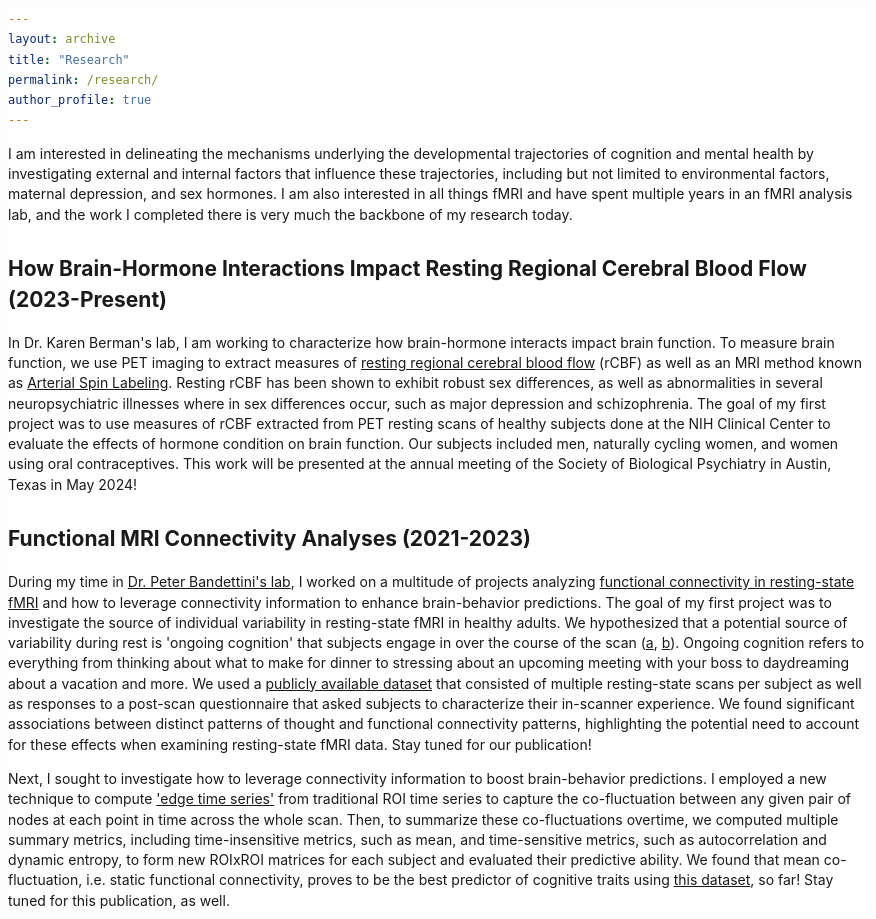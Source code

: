 ```yaml
---
layout: archive
title: "Research"
permalink: /research/
author_profile: true
---
```


 I am interested in delineating the mechanisms underlying the developmental trajectories of cognition and mental health by investigating external and internal factors that influence these trajectories, including but not limited to environmental factors, maternal depression, and sex hormones. I am also interested in all things fMRI and have spent multiple years in an fMRI analysis lab, and the work I completed there is very much the backbone of my research today. 

## How Brain-Hormone Interactions Impact Resting Regional Cerebral Blood Flow (2023-Present)
In Dr. Karen Berman's lab, I am working to characterize how brain-hormone interacts impact brain function. To measure brain function, we use PET imaging to extract measures of [resting regional cerebral blood flow](https://www.sciencedirect.com/topics/psychology/regional-cerebral-blood-flow) (rCBF) as well as an MRI method known as [Arterial Spin Labeling](https://www.ncbi.nlm.nih.gov/pmc/articles/PMC2999014/). Resting rCBF has been shown to exhibit robust sex differences, as well as abnormalities in several neuropsychiatric illnesses where in sex differences occur, such as major depression and schizophrenia. The goal of my first project was to use measures of rCBF extracted from PET resting scans of healthy subjects done at the NIH Clinical Center to evaluate the effects of hormone condition on brain function. Our subjects included men, naturally cycling women, and women using oral contraceptives. This work will be presented at the annual meeting of the Society of Biological Psychiatry in Austin, Texas in May 2024!

## Functional MRI Connectivity Analyses (2021-2023)
During my time in [Dr. Peter Bandettini's lab](https://fim.nimh.nih.gov/), I worked on a multitude of projects analyzing [functional connectivity in resting-state fMRI](https://fim.nimh.nih.gov/projects/bold-connectivity-dynamics) and how to leverage connectivity information to enhance brain-behavior predictions.  The goal of my first project was to investigate the source of individual variability in resting-state fMRI in healthy adults. We hypothesized that a potential source of variability during rest is 'ongoing cognition' that subjects engage in over the course of the scan ([a](https://www.pnas.org/doi/abs/10.1073/pnas.1501242112), [b](https://www.jneurosci.org/content/41/6/1130.abstract)). Ongoing cognition refers to everything from thinking about what to make for dinner to stressing about an upcoming meeting with your boss to daydreaming about a vacation and more. We used a [publicly available dataset](https://www.nature.com/articles/sdata2018307) that consisted of multiple resting-state scans per subject as well as responses to a post-scan questionnaire that asked subjects to characterize their in-scanner experience. We found significant associations between distinct patterns of thought and functional connectivity patterns, highlighting the potential need to account for these effects when examining resting-state fMRI data. Stay tuned for our publication!

Next, I sought to investigate how to leverage connectivity information to boost brain-behavior predictions. I employed a new technique to compute ['edge time series'](https://www.nature.com/articles/s41593-020-00719-y) from traditional ROI time series to capture the co-fluctuation between any given pair of nodes at each point in time across the whole scan. Then, to summarize these co-fluctuations overtime, we computed multiple summary metrics, including time-insensitive metrics, such as mean, and time-sensitive metrics, such as autocorrelation and dynamic entropy, to form new ROIxROI matrices for each subject and evaluated their predictive ability. We found that mean co-fluctuation, i.e. static functional connectivity, proves to be the best predictor of cognitive traits using [this dataset](https://www.frontiersin.org/articles/10.3389/fnins.2012.00152/full), so far! Stay tuned for this publication, as well. 
